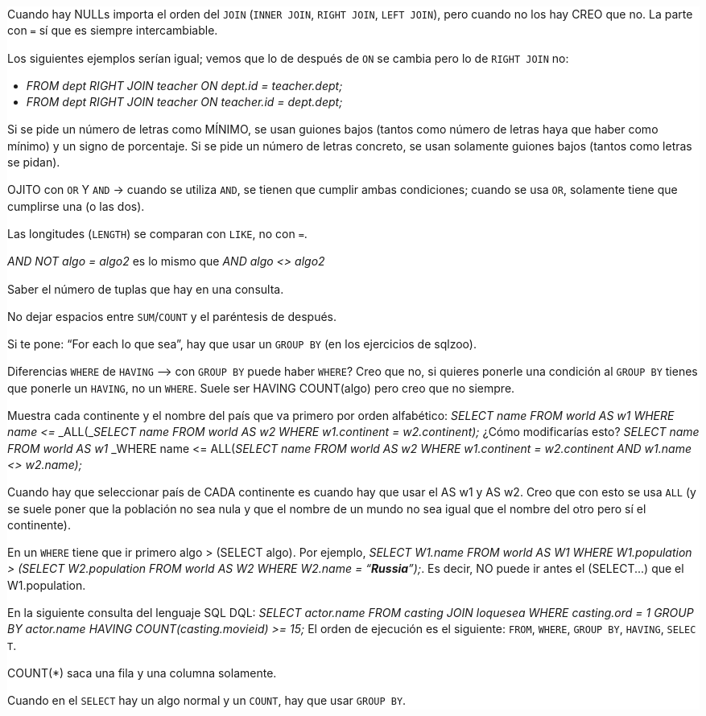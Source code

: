 Cuando hay NULLs importa el orden del `JOIN` (`INNER JOIN`, `RIGHT JOIN`, `LEFT JOIN`), pero cuando no los hay CREO que no. La parte con `=` sí que es siempre intercambiable.

Los siguientes ejemplos serían igual; vemos que lo de después de `ON` se cambia pero lo de `RIGHT JOIN` no:
- _FROM dept RIGHT JOIN teacher ON dept.id = teacher.dept;_
- _FROM dept RIGHT JOIN teacher ON teacher.id = dept.dept;_

Si se pide un número de letras como MÍNIMO, se usan guiones bajos (tantos como número de letras haya que haber como mínimo) y un signo de porcentaje. Si se pide un número de letras concreto, se usan solamente guiones bajos (tantos como letras se pidan).

OJITO con `OR` Y `AND` → cuando se utiliza `AND`, se tienen que cumplir ambas condiciones; cuando se usa `OR`, solamente tiene que cumplirse una (o las dos).

Las longitudes (`LENGTH`) se comparan con `LIKE`, no con `=`.

_AND NOT algo = algo2_ es lo mismo que _AND algo <> algo2_

Saber el número de tuplas que hay en una consulta.

No dejar espacios entre `SUM`/`COUNT` y el paréntesis de después.

Si te pone: “For each lo que sea”, hay que usar un `GROUP BY` (en los ejercicios de sqlzoo).

Diferencias `WHERE` de `HAVING` --> con `GROUP BY` puede haber `WHERE`? Creo que no, si quieres ponerle una condición al `GROUP BY` tienes que ponerle un `HAVING`, no un `WHERE`. Suele ser HAVING COUNT(algo) pero creo que no siempre.

Muestra cada continente y el nombre del país que va primero por orden alfabético:
_SELECT name_
_FROM world AS w1_
_WHERE name <=_ _ALL(__SELECT name FROM world AS w2 WHERE w1.continent = w2.continent);_
¿Cómo modificarías esto?
_SELECT name_
_FROM world AS w1_
_WHERE name <= ALL(_SELECT name FROM world AS w2 WHERE w1.continent = w2.continent AND w1.name <> w2.name);_

Cuando hay que seleccionar país de CADA continente es cuando hay que usar el AS w1 y AS w2. Creo que con esto se usa `ALL` (y se suele poner que la población no sea nula y que el nombre de un mundo no sea igual que el nombre del otro pero sí el continente).

En un `WHERE` tiene que ir primero algo > (SELECT algo). Por ejemplo, _SELECT W1.name FROM_ _world_ _AS W1 WHERE W1.population_ _> (SELECT W2.population FROM_ _world_ _AS W2 WHERE W2.name = “__Russia__”);_. Es decir, NO puede ir antes el (SELECT...) que el W1.population.

En la siguiente consulta del lenguaje SQL DQL:
_SELECT actor.name_
_FROM casting JOIN_ _loquesea_
_WHERE_ _casting.ord_ _= 1_
_GROUP BY actor.name_
_HAVING COUNT(_casting.movieid_) >= 15;_
El orden de ejecución es el siguiente: `FROM`, `WHERE`, `GROUP BY`, `HAVING`, `SELECT`.

COUNT(*) saca una fila y una columna solamente.

Cuando en el `SELECT` hay un algo normal y un `COUNT`, hay que usar `GROUP BY`.
